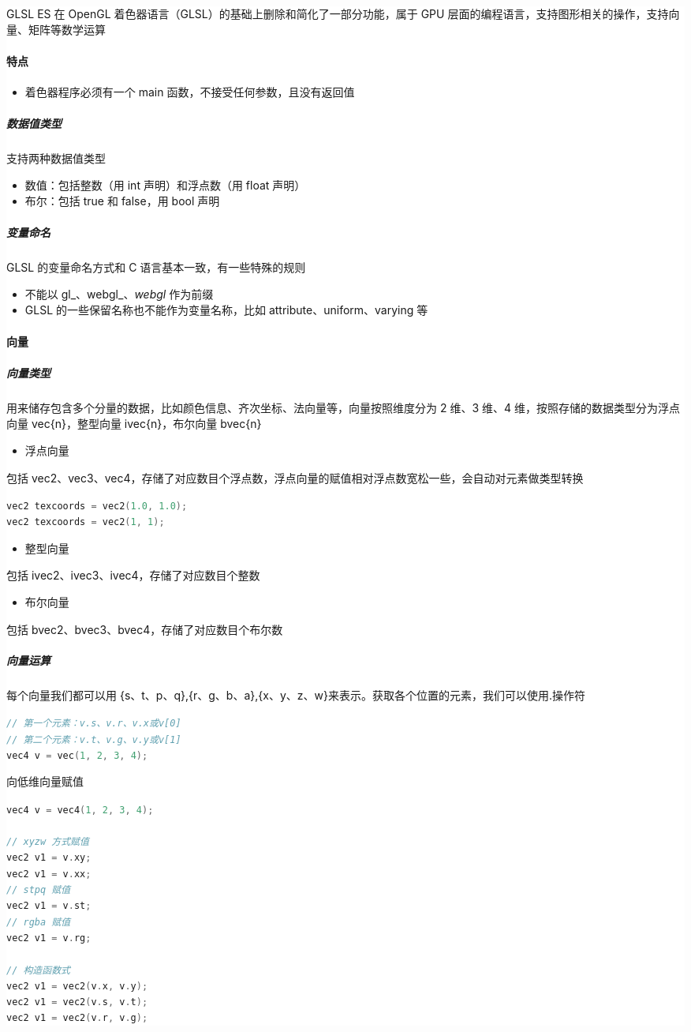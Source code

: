 GLSL ES 在 OpenGL 着色器语言（GLSL）的基础上删除和简化了一部分功能，属于 GPU 层面的编程语言，支持图形相关的操作，支持向量、矩阵等数学运算

#### 特点

- 着色器程序必须有一个 main 函数，不接受任何参数，且没有返回值

##### 数据值类型

支持两种数据值类型

- 数值：包括整数（用 int 声明）和浮点数（用 float 声明）
- 布尔：包括 true 和 false，用 bool 声明

##### 变量命名

GLSL 的变量命名方式和 C 语言基本一致，有一些特殊的规则

- 不能以 gl\_、webgl\_、_webgl_ 作为前缀
- GLSL 的一些保留名称也不能作为变量名称，比如 attribute、uniform、varying 等

#### 向量

##### 向量类型

用来储存包含多个分量的数据，比如颜色信息、齐次坐标、法向量等，向量按照维度分为 2 维、3 维、4 维，按照存储的数据类型分为浮点向量 vec{n}，整型向量 ivec{n}，布尔向量 bvec{n}

- 浮点向量

包括 vec2、vec3、vec4，存储了对应数目个浮点数，浮点向量的赋值相对浮点数宽松一些，会自动对元素做类型转换

```c
vec2 texcoords = vec2(1.0, 1.0);
vec2 texcoords = vec2(1, 1);
```

- 整型向量

包括 ivec2、ivec3、ivec4，存储了对应数目个整数

- 布尔向量

包括 bvec2、bvec3、bvec4，存储了对应数目个布尔数

##### 向量运算

每个向量我们都可以用 {s、t、p、q},{r、g、b、a},{x、y、z、w}来表示。获取各个位置的元素，我们可以使用.操作符

```c
// 第一个元素：v.s、v.r、v.x或v[0]
// 第二个元素：v.t、v.g、v.y或v[1]
vec4 v = vec(1, 2, 3, 4);
```

向低维向量赋值

```c
vec4 v = vec4(1, 2, 3, 4);

// xyzw 方式赋值
vec2 v1 = v.xy;
vec2 v1 = v.xx;
// stpq 赋值
vec2 v1 = v.st;
// rgba 赋值
vec2 v1 = v.rg;

// 构造函数式
vec2 v1 = vec2(v.x, v.y);
vec2 v1 = vec2(v.s, v.t);
vec2 v1 = vec2(v.r, v.g);
```
